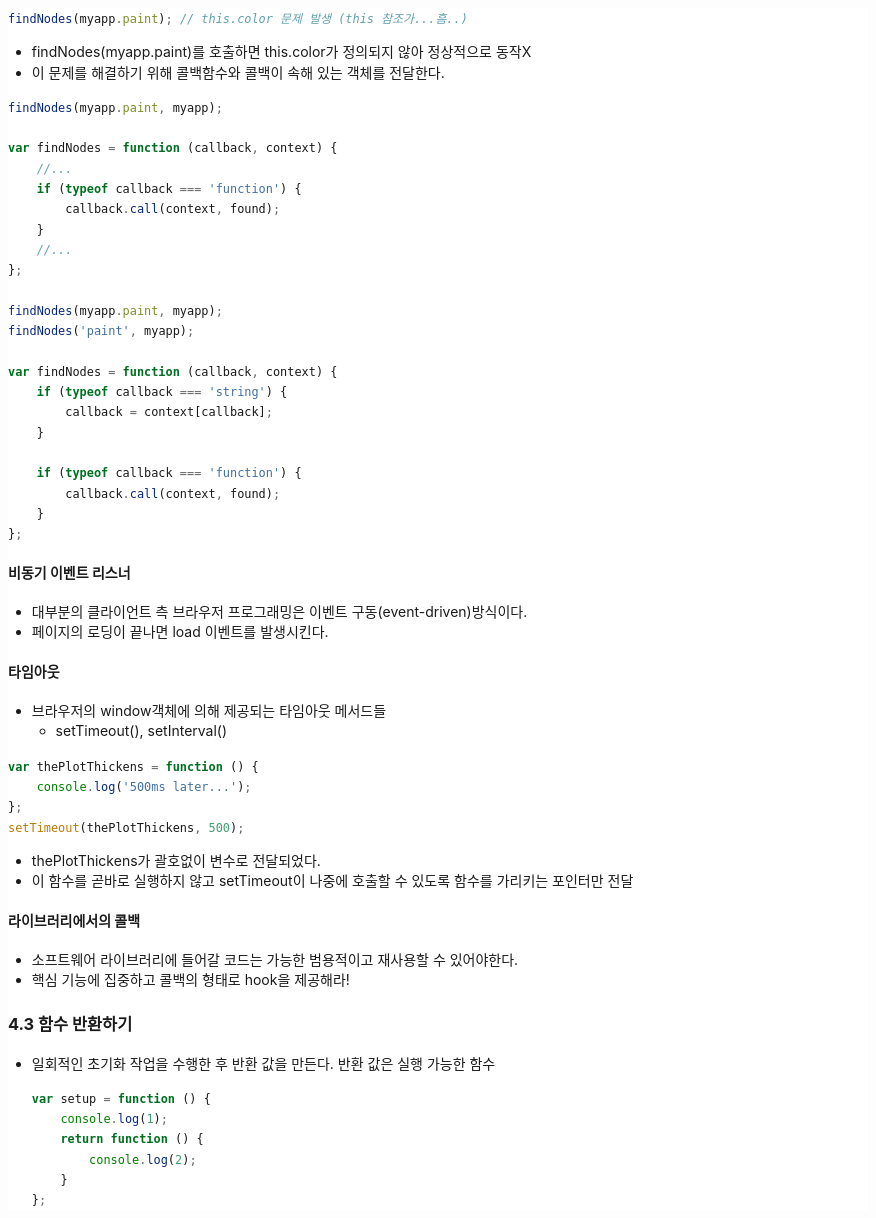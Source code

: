 ```javascript
findNodes(myapp.paint); // this.color 문제 발생 (this 참조가...흠..) 
```
- findNodes(myapp.paint)를 호출하면 this.color가 정의되지 않아 정상적으로 동작X
- 이 문제를 해결하기 위해 콜백함수와 콜백이 속해 있는 객체를 전달한다.
```javascript
findNodes(myapp.paint, myapp);

var findNodes = function (callback, context) {
    //...
    if (typeof callback === 'function') {
        callback.call(context, found);
    }
    //...
};

findNodes(myapp.paint, myapp);
findNodes('paint', myapp);

var findNodes = function (callback, context) {
    if (typeof callback === 'string') {
        callback = context[callback];
    }

    if (typeof callback === 'function') {
        callback.call(context, found);
    }
};
```
#### 비동기 이벤트 리스너
- 대부분의 클라이언트 측 브라우저 프로그래밍은 이벤트 구동(event-driven)방식이다.
- 페이지의 로딩이 끝나면 load 이벤트를 발생시킨다.
#### 타임아웃
- 브라우저의 window객체에 의해 제공되는 타임아웃 메서드들
    - setTimeout(), setInterval()
```javascript
var thePlotThickens = function () {
    console.log('500ms later...');
};
setTimeout(thePlotThickens, 500);
```
- thePlotThickens가 괄호없이 변수로 전달되었다.
- 이 함수를 곧바로 실행하지 않고 setTimeout이 나중에 호출할 수 있도록 함수를 가리키는 포인터만 전달

#### 라이브러리에서의 콜백
- 소프트웨어 라이브러리에 들어갈 코드는 가능한 범용적이고 재사용할 수 있어야한다.
- 핵심 기능에 집중하고 콜백의 형태로 hook을 제공해라!
### 4.3 함수 반환하기
- 일회적인 초기화 작업을 수행한 후 반환 값을 만든다. 반환 값은 실행 가능한 함수
    ```javascript
    var setup = function () {
        console.log(1);
        return function () {
            console.log(2);
        }
    };
